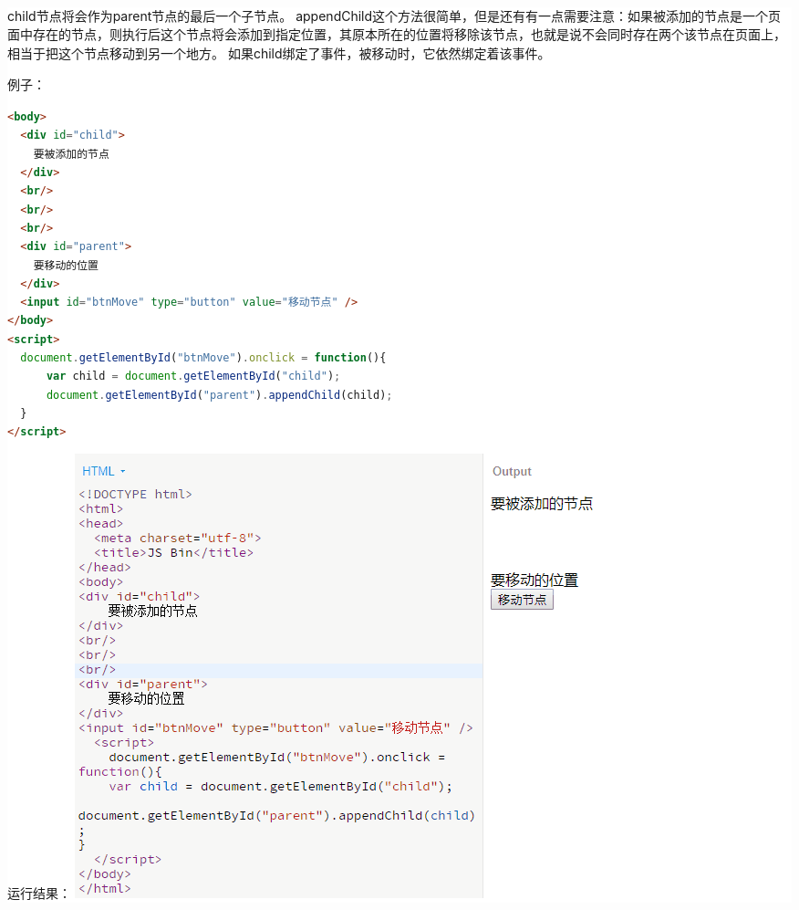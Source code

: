 child节点将会作为parent节点的最后一个子节点。
appendChild这个方法很简单，但是还有有一点需要注意：如果被添加的节点是一个页面中存在的节点，则执行后这个节点将会添加到指定位置，其原本所在的位置将移除该节点，也就是说不会同时存在两个该节点在页面上，相当于把这个节点移动到另一个地方。
如果child绑定了事件，被移动时，它依然绑定着该事件。

例子：
```html
<body>
  <div id="child">
    要被添加的节点
  </div>
  <br/>
  <br/>
  <br/>
  <div id="parent">
    要移动的位置
  </div>		
  <input id="btnMove" type="button" value="移动节点" />
</body>
<script>
  document.getElementById("btnMove").onclick = function(){
	  var child = document.getElementById("child");
 	  document.getElementById("parent").appendChild(child);
  } 
</script>
```
运行结果：
![JavaScript DOM 图5](../images/html-js-css/web-javascript-dom-05.gif)
